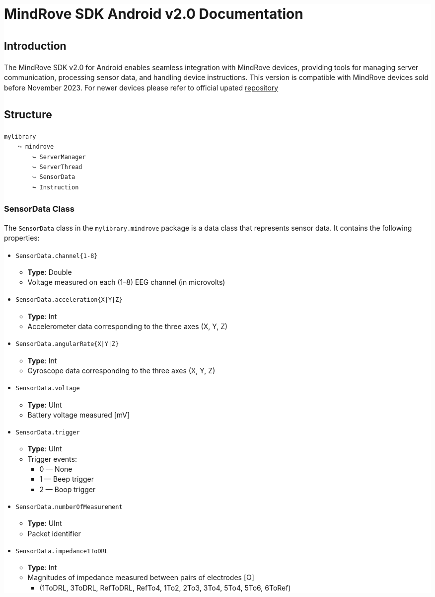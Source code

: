 # MindRove SDK Android v2.0 Documentation

## Introduction

The MindRove SDK v2.0 for Android enables seamless integration with MindRove devices, providing tools for managing server communication, processing sensor data, and handling device instructions. This version is compatible with MindRove devices sold before November 2023. For newer devices please refer to official upated [repository](https://github.com/MindRove/MindRoveSDK/tree/main) 

## Structure

```
mylibrary
    ↪ mindrove
        ↪ ServerManager
        ↪ ServerThread
        ↪ SensorData
        ↪ Instruction
```

### SensorData Class

The `SensorData` class in the `mylibrary.mindrove` package is a data class that represents sensor data. It contains the following properties:

- `SensorData.channel{1-8}`  
  - **Type**: Double  
  - Voltage measured on each (1–8) EEG channel (in microvolts)

- `SensorData.acceleration{X|Y|Z}`  
  - **Type**: Int  
  - Accelerometer data corresponding to the three axes (X, Y, Z)

- `SensorData.angularRate{X|Y|Z}`  
  - **Type**: Int  
  - Gyroscope data corresponding to the three axes (X, Y, Z)

- `SensorData.voltage`  
  - **Type**: UInt  
  - Battery voltage measured [mV]

- `SensorData.trigger`  
  - **Type**: UInt  
  - Trigger events:  
    - 0 — None  
    - 1 — Beep trigger  
    - 2 — Boop trigger

- `SensorData.numberOfMeasurement`  
  - **Type**: UInt  
  - Packet identifier

- `SensorData.impedance1ToDRL`  
  - **Type**: Int  
  - Magnitudes of impedance measured between pairs of electrodes [Ω]  
    - (1ToDRL, 3ToDRL, RefToDRL, RefTo4, 1To2, 2To3, 3To4, 5To4, 5To6, 6ToRef)
